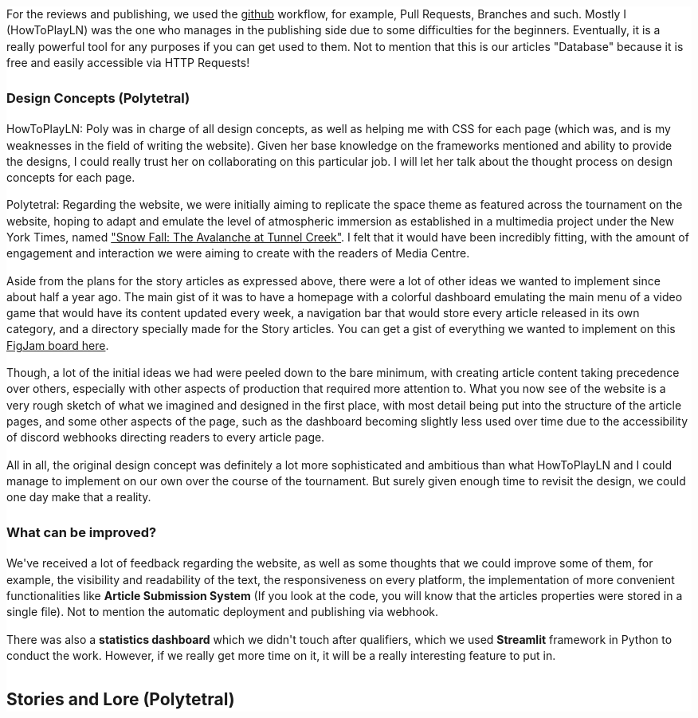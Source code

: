 For the reviews and publishing, we used the [github](https://github.com/) workflow, for example, Pull Requests, Branches and such. Mostly I (HowToPlayLN) was the one who manages in the publishing side due to some difficulties for the beginners. Eventually, it is a really powerful tool for any purposes if you can get used to them. Not to mention that this is our articles "Database" because it is free and easily accessible via HTTP Requests!

### Design Concepts (Polytetral)

HowToPlayLN: Poly was in charge of all design concepts, as well as helping me with CSS for each page (which was, and is my weaknesses in the field of writing the website). Given her base knowledge on the frameworks mentioned and ability to provide the designs, I could really trust her on collaborating on this particular job. I will let her talk about the thought process on design concepts for each page.

Polytetral: Regarding the website, we were initially aiming to replicate the space theme as featured across the tournament on the website, hoping to adapt and emulate the level of atmospheric immersion as established in a multimedia project under the New York Times, named ["Snow Fall: The Avalanche at Tunnel Creek"](https://www.nytimes.com/projects/2012/snow-fall/index.html#/?part=tunnel-creek). I felt that it would have been incredibly fitting, with the amount of engagement and interaction we were aiming to create with the readers of Media Centre.

Aside from the plans for the story articles as expressed above, there were a lot of other ideas we wanted to implement since about half a year ago. The main gist of it was to have a homepage with a colorful dashboard emulating the main menu of a video game that would have its content updated every week, a navigation bar that would store every article released in its own category, and a directory specially made for the Story articles. You can get a gist of everything we wanted to implement on this [FigJam board here](https://www.figma.com/file/QV5ZMnCBEo1lS3uReb5f1F/Media-Centre-Infrastructure?node-id=0%3A1&t=eQYrDujjeJlF9BGq-1).

Though, a lot of the initial ideas we had were peeled down to the bare minimum, with creating article content taking precedence over others, especially with other aspects of production that required more attention to. What you now see of the website is a very rough sketch of what we imagined and designed in the first place, with most detail being put into the structure of the article pages, and some other aspects of the page, such as the dashboard becoming slightly less used over time due to the accessibility of discord webhooks directing readers to every article page.

All in all, the original design concept was definitely a lot more sophisticated and ambitious than what HowToPlayLN and I could manage to implement on our own over the course of the tournament. But surely given enough time to revisit the design, we could one day make that a reality. 

### What can be improved?

We've received a lot of feedback regarding the website, as well as some thoughts that we could improve some of them, for example, the visibility and readability of the text, the responsiveness on every platform, the implementation of more convenient functionalities like **Article Submission System** (If you look at the code, you will know that the articles properties were stored in a single file). Not to mention the automatic deployment and publishing via webhook.

There was also a **statistics dashboard** which we didn't touch after qualifiers, which we used **Streamlit** framework in Python to conduct the work. However, if we really get more time on it, it will be a really interesting feature to put in.

## Stories and Lore (Polytetral)
